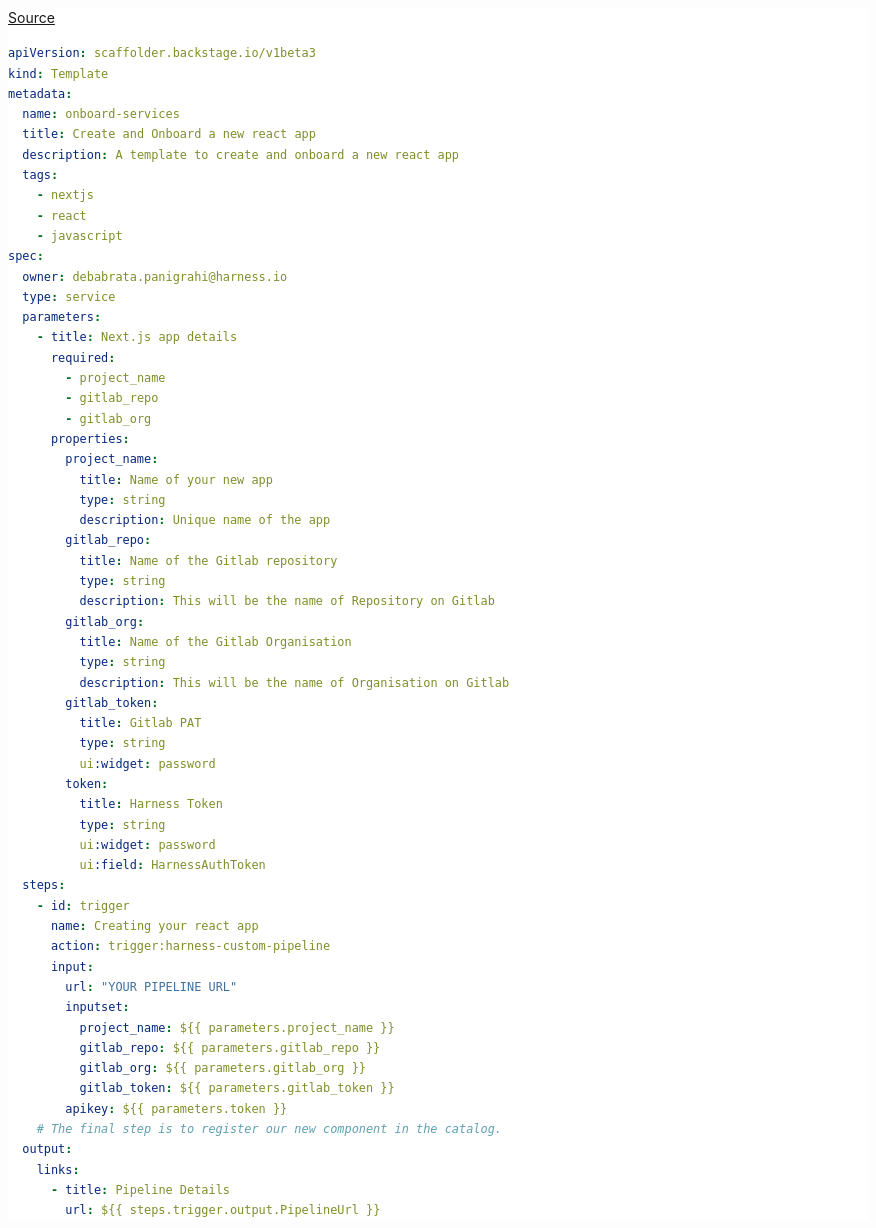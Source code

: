 </TabItem>
<TabItem value="GitLab">

[Source](https://github.com/harness-community/idp-samples/blob/main/template-gitlab.yaml)

```yaml
apiVersion: scaffolder.backstage.io/v1beta3
kind: Template
metadata:
  name: onboard-services
  title: Create and Onboard a new react app
  description: A template to create and onboard a new react app
  tags:
    - nextjs
    - react
    - javascript
spec:
  owner: debabrata.panigrahi@harness.io
  type: service
  parameters:
    - title: Next.js app details
      required:
        - project_name
        - gitlab_repo
        - gitlab_org
      properties:
        project_name:
          title: Name of your new app
          type: string
          description: Unique name of the app          
        gitlab_repo:
          title: Name of the Gitlab repository
          type: string
          description: This will be the name of Repository on Gitlab
        gitlab_org:
          title: Name of the Gitlab Organisation
          type: string
          description: This will be the name of Organisation on Gitlab
        gitlab_token:
          title: Gitlab PAT
          type: string
          ui:widget: password
        token:
          title: Harness Token
          type: string
          ui:widget: password
          ui:field: HarnessAuthToken
  steps:
    - id: trigger
      name: Creating your react app
      action: trigger:harness-custom-pipeline
      input:
        url: "YOUR PIPELINE URL"
        inputset:
          project_name: ${{ parameters.project_name }}
          gitlab_repo: ${{ parameters.gitlab_repo }}
          gitlab_org: ${{ parameters.gitlab_org }}
          gitlab_token: ${{ parameters.gitlab_token }}
        apikey: ${{ parameters.token }}
    # The final step is to register our new component in the catalog.
  output:
    links:
      - title: Pipeline Details
        url: ${{ steps.trigger.output.PipelineUrl }}
```